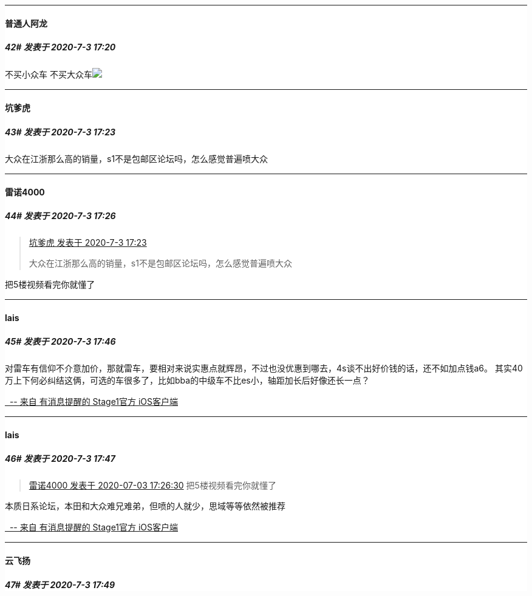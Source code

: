 -----

####  普通人阿龙  
##### 42#       发表于 2020-7-3 17:20


不买小众车 不买大众车<img src="https://static.saraba1st.com/image/smiley/face2017/067.png" referrerpolicy="no-referrer">


-----

####  坑爹虎  
##### 43#       发表于 2020-7-3 17:23


大众在江浙那么高的销量，s1不是包邮区论坛吗，怎么感觉普遍喷大众


-----

####  雷诺4000  
##### 44#       发表于 2020-7-3 17:26


<blockquote><a href="httphttps://bbs.saraba1st.com/2b/forum.php?mod=redirect&amp;goto=findpost&amp;pid=48052471&amp;ptid=1945585" target="_blank">坑爹虎 发表于 2020-7-3 17:23</a>

大众在江浙那么高的销量，s1不是包邮区论坛吗，怎么感觉普遍喷大众</blockquote>
把5楼视频看完你就懂了


-----

####  lais  
##### 45#       发表于 2020-7-3 17:46


对雷车有信仰不介意加价，那就雷车，要相对来说实惠点就辉昂，不过也没优惠到哪去，4s谈不出好价钱的话，还不如加点钱a6。
其实40万上下何必纠结这俩，可选的车很多了，比如bba的中级车不比es小，轴距加长后好像还长一点？

[  -- 来自 有消息提醒的 Stage1官方 iOS客户端](https://itunes.apple.com/fi/app/saraba1st/id1221237470?mt=8)


-----

####  lais  
##### 46#       发表于 2020-7-3 17:47


<blockquote><a href="httphttps://bbs.saraba1st.com/2b/forum.php?mod=redirect&amp;goto=findpost&amp;pid=48052514&amp;ptid=1945585" target="_blank">雷诺4000 发表于 2020-07-03 17:26:30</a>
把5楼视频看完你就懂了</blockquote>本质日系论坛，本田和大众难兄难弟，但喷的人就少，思域等等依然被推荐

[  -- 来自 有消息提醒的 Stage1官方 iOS客户端](https://itunes.apple.com/fi/app/saraba1st/id1221237470?mt=8)


-----

####  云飞扬  
##### 47#       发表于 2020-7-3 17:49
